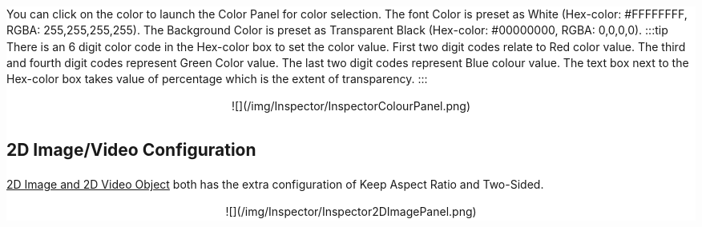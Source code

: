 You can click on the color to launch the Color Panel for color selection. The font Color is preset as White (Hex-color: #FFFFFFFF, RGBA: 255,255,255,255). The Background Color is preset as Transparent Black (Hex-color: #00000000, RGBA: 0,0,0,0).
:::tip
There is an 6 digit color code in the Hex-color box to set the color value. First two digit codes relate to Red color value. The third and fourth digit codes represent Green Color value. The last two digit codes represent Blue colour value. The text box next to the Hex-color box takes value of percentage which is the extent of transparency.
:::

<center> ![](/img/Inspector/InspectorColourPanel.png) </center>

## 2D Image/Video Configuration

[2D Image and 2D Video Object](/PCMode/SceneCreation/AddObjecttoScene/#special-object-type) both has the extra configuration of Keep Aspect Ratio and Two-Sided.

<center> ![](/img/Inspector/Inspector2DImagePanel.png) </center>
